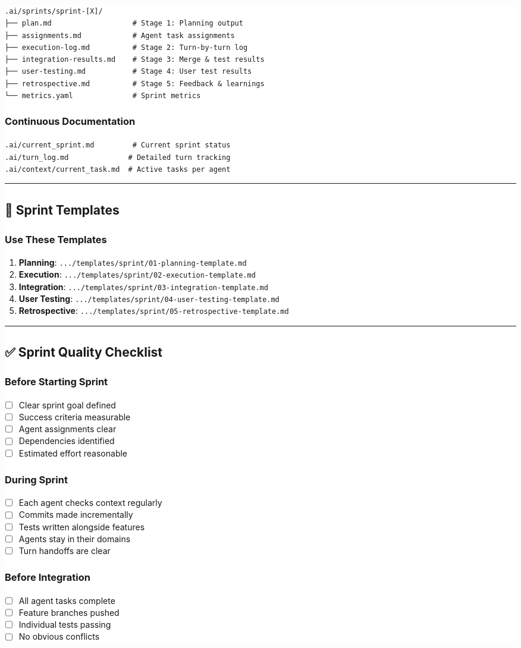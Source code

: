 ```
.ai/sprints/sprint-[X]/
├── plan.md                   # Stage 1: Planning output
├── assignments.md            # Agent task assignments
├── execution-log.md          # Stage 2: Turn-by-turn log
├── integration-results.md    # Stage 3: Merge & test results
├── user-testing.md           # Stage 4: User test results
├── retrospective.md          # Stage 5: Feedback & learnings
└── metrics.yaml              # Sprint metrics
```

### Continuous Documentation

```
.ai/current_sprint.md         # Current sprint status
.ai/turn_log.md              # Detailed turn tracking
.ai/context/current_task.md  # Active tasks per agent
```

---

## 🎯 Sprint Templates

### Use These Templates

1. **Planning**: `.../templates/sprint/01-planning-template.md`
2. **Execution**: `.../templates/sprint/02-execution-template.md`
3. **Integration**: `.../templates/sprint/03-integration-template.md`
4. **User Testing**: `.../templates/sprint/04-user-testing-template.md`
5. **Retrospective**: `.../templates/sprint/05-retrospective-template.md`

---

## ✅ Sprint Quality Checklist

### Before Starting Sprint
- [ ] Clear sprint goal defined
- [ ] Success criteria measurable
- [ ] Agent assignments clear
- [ ] Dependencies identified
- [ ] Estimated effort reasonable

### During Sprint
- [ ] Each agent checks context regularly
- [ ] Commits made incrementally
- [ ] Tests written alongside features
- [ ] Agents stay in their domains
- [ ] Turn handoffs are clear

### Before Integration
- [ ] All agent tasks complete
- [ ] Feature branches pushed
- [ ] Individual tests passing
- [ ] No obvious conflicts
